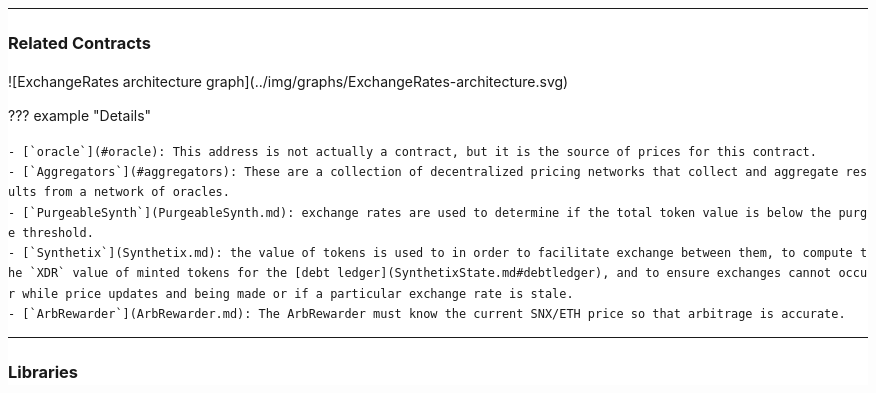 
---

### Related Contracts

<centered-image>
    ![ExchangeRates architecture graph](../img/graphs/ExchangeRates-architecture.svg)
</centered-image>

??? example "Details"

    - [`oracle`](#oracle): This address is not actually a contract, but it is the source of prices for this contract.
    - [`Aggregators`](#aggregators): These are a collection of decentralized pricing networks that collect and aggregate results from a network of oracles.
    - [`PurgeableSynth`](PurgeableSynth.md): exchange rates are used to determine if the total token value is below the purge threshold.
    - [`Synthetix`](Synthetix.md): the value of tokens is used to in order to facilitate exchange between them, to compute the `XDR` value of minted tokens for the [debt ledger](SynthetixState.md#debtledger), and to ensure exchanges cannot occur while price updates and being made or if a particular exchange rate is stale.
    - [`ArbRewarder`](ArbRewarder.md): The ArbRewarder must know the current SNX/ETH price so that arbitrage is accurate.

---

### Libraries
